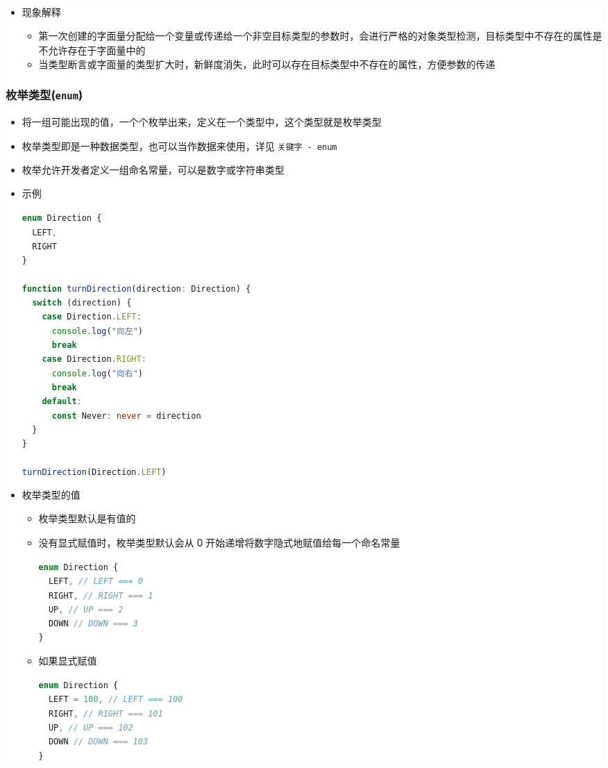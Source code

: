 - 现象解释

  - 第一次创建的字面量分配给一个变量或传递给一个非空目标类型的参数时，会进行严格的对象类型检测，目标类型中不存在的属性是不允许存在于字面量中的
  - 当类型断言或字面量的类型扩大时，新鲜度消失，此时可以存在目标类型中不存在的属性，方便参数的传递

### 枚举类型(`enum`)

- 将一组可能出现的值，一个个枚举出来，定义在一个类型中，这个类型就是枚举类型

- 枚举类型即是一种数据类型，也可以当作数据来使用，详见 `关键字 - enum`

- 枚举允许开发者定义一组命名常量，可以是数字或字符串类型

- 示例

  ~~~typescript
  enum Direction {
    LEFT,
    RIGHT
  }
  
  function turnDirection(direction: Direction) {
    switch (direction) {
      case Direction.LEFT:
        console.log("向左")
        break
      case Direction.RIGHT:
        console.log("向右")
        break
      default:
        const Never: never = direction
    }
  }
  
  turnDirection(Direction.LEFT)
  ~~~

- 枚举类型的值

  - 枚举类型默认是有值的

  - 没有显式赋值时，枚举类型默认会从 0 开始递增将数字隐式地赋值给每一个命名常量

    ~~~typescript
    enum Direction {
      LEFT, // LEFT === 0
      RIGHT, // RIGHT === 1
      UP, // UP === 2
      DOWN // DOWN === 3
    }
    ~~~

  - 如果显式赋值

    ~~~typescript
    enum Direction {
      LEFT = 100, // LEFT === 100
      RIGHT, // RIGHT === 101
      UP, // UP === 102
      DOWN // DOWN === 103
    }
    ~~~
